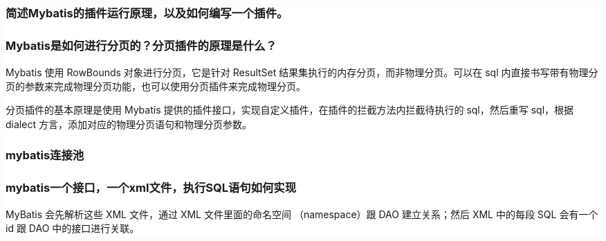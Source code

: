 ### 简述Mybatis的插件运行原理，以及如何编写一个插件。

### Mybatis是如何进行分页的？分页插件的原理是什么？

Mybatis 使用 RowBounds 对象进行分页，它是针对 ResultSet 结果集执行的内存分页，而非物理分页。可以在 sql 内直接书写带有物理分页的参数来完成物理分页功能，也可以使用分页插件来完成物理分页。

分页插件的基本原理是使用 Mybatis 提供的插件接口，实现自定义插件，在插件的拦截方法内拦截待执行的 sql，然后重写 sql，根据 dialect 方言，添加对应的物理分页语句和物理分页参数。

### mybatis连接池

### mybatis一个接口，一个xml文件，执行SQL语句如何实现

MyBatis 会先解析这些 XML 文件，通过 XML 文件里面的命名空间 （namespace）跟 DAO 建立关系；然后 XML 中的每段 SQL 会有一个id 跟 DAO 中的接口进行关联。
